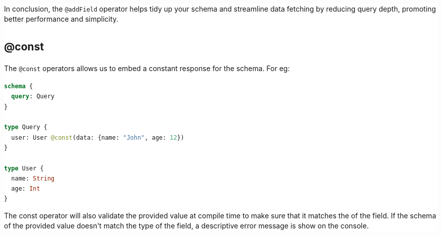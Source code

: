 In conclusion, the `@addField` operator helps tidy up your schema and streamline data fetching by reducing query depth, promoting better performance and simplicity.

## @const

The `@const` operators allows us to embed a constant response for the schema. For eg:

```graphql
schema {
  query: Query
}

type Query {
  user: User @const(data: {name: "John", age: 12})
}

type User {
  name: String
  age: Int
}
```

The const operator will also validate the provided value at compile time to make sure that it matches the of the field. If the schema of the provided value doesn't match the type of the field, a descriptive error message is show on the console.
